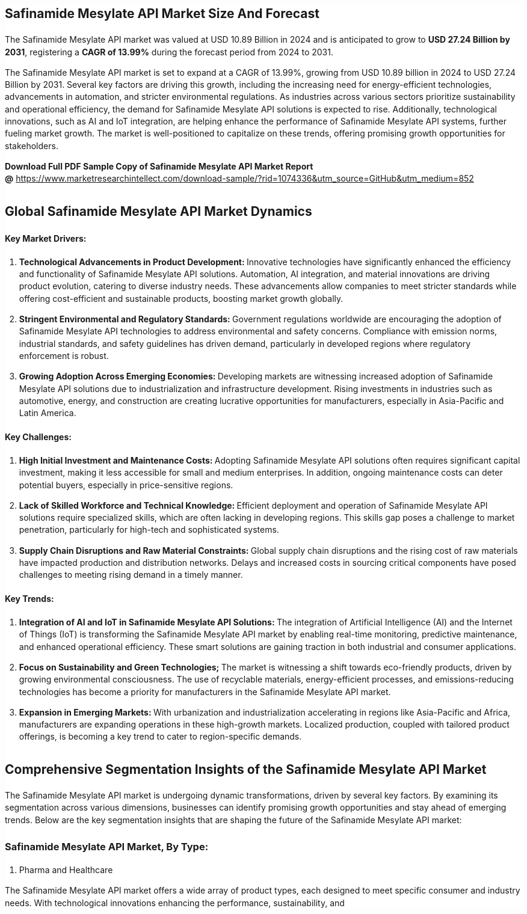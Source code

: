<h2>Safinamide Mesylate API Market Size And Forecast</h2><p>The Safinamide Mesylate API market was valued at USD 10.89 Billion in 2024 and is anticipated to grow to <strong>USD 27.24 Billion by 2031</strong>, registering a <strong>CAGR of 13.99%</strong> during the forecast period from 2024 to 2031.</p><p>The Safinamide Mesylate API market is set to expand at a CAGR of 13.99%, growing from USD 10.89 billion in 2024 to USD 27.24 Billion by 2031. Several key factors are driving this growth, including the increasing need for energy-efficient technologies, advancements in automation, and stricter environmental regulations. As industries across various sectors prioritize sustainability and operational efficiency, the demand for Safinamide Mesylate API solutions is expected to rise. Additionally, technological innovations, such as AI and IoT integration, are helping enhance the performance of Safinamide Mesylate API systems, further fueling market growth. The market is well-positioned to capitalize on these trends, offering promising growth opportunities for stakeholders.</p><p><strong>Download Full PDF Sample Copy of Safinamide Mesylate API Market Report @</strong>&nbsp;<a href="https://www.marketresearchintellect.com/download-sample/?rid=1074336&amp;utm_source=GitHub&amp;utm_medium=852">https://www.marketresearchintellect.com/download-sample/?rid=1074336&amp;utm_source=GitHub&amp;utm_medium=852</a></p><h2>Global Safinamide Mesylate API Market Dynamics</h2><h4><strong>Key Market Drivers:</strong></h4><ol><li><p><strong>Technological Advancements in Product Development:&nbsp;</strong>Innovative technologies have significantly enhanced the efficiency and functionality of Safinamide Mesylate API solutions. Automation, AI integration, and material innovations are driving product evolution, catering to diverse industry needs. These advancements allow companies to meet stricter standards while offering cost-efficient and sustainable products, boosting market growth globally.</p></li><li><p><strong>Stringent Environmental and Regulatory Standards:&nbsp;</strong>Government regulations worldwide are encouraging the adoption of Safinamide Mesylate API technologies to address environmental and safety concerns. Compliance with emission norms, industrial standards, and safety guidelines has driven demand, particularly in developed regions where regulatory enforcement is robust.</p></li><li><p><strong>Growing Adoption Across Emerging Economies:&nbsp;</strong>Developing markets are witnessing increased adoption of Safinamide Mesylate API solutions due to industrialization and infrastructure development. Rising investments in industries such as automotive, energy, and construction are creating lucrative opportunities for manufacturers, especially in Asia-Pacific and Latin America.</p></li></ol><h4><strong>Key Challenges:</strong></h4><ol><li><p><strong>High Initial Investment and Maintenance Costs:&nbsp;</strong>Adopting Safinamide Mesylate API solutions often requires significant capital investment, making it less accessible for small and medium enterprises. In addition, ongoing maintenance costs can deter potential buyers, especially in price-sensitive regions.</p></li><li><p><strong>Lack of Skilled Workforce and Technical Knowledge:&nbsp;</strong>Efficient deployment and operation of Safinamide Mesylate API solutions require specialized skills, which are often lacking in developing regions. This skills gap poses a challenge to market penetration, particularly for high-tech and sophisticated systems.</p></li><li><p><strong>Supply Chain Disruptions and Raw Material Constraints:&nbsp;</strong>Global supply chain disruptions and the rising cost of raw materials have impacted production and distribution networks. Delays and increased costs in sourcing critical components have posed challenges to meeting rising demand in a timely manner.</p></li></ol><h4><strong>Key Trends:</strong></h4><ol><li><p><strong>Integration of AI and IoT in Safinamide Mesylate API Solutions:&nbsp;</strong>The integration of Artificial Intelligence (AI) and the Internet of Things (IoT) is transforming the Safinamide Mesylate API market by enabling real-time monitoring, predictive maintenance, and enhanced operational efficiency. These smart solutions are gaining traction in both industrial and consumer applications.</p></li><li><p><strong>Focus on Sustainability and Green Technologies;&nbsp;</strong>The market is witnessing a shift towards eco-friendly products, driven by growing environmental consciousness. The use of recyclable materials, energy-efficient processes, and emissions-reducing technologies has become a priority for manufacturers in the Safinamide Mesylate API market.</p></li><li><p><strong>Expansion in Emerging Markets:&nbsp;</strong>With urbanization and industrialization accelerating in regions like Asia-Pacific and Africa, manufacturers are expanding operations in these high-growth markets. Localized production, coupled with tailored product offerings, is becoming a key trend to cater to region-specific demands.</p></li></ol><div class="article-main__content" data-test-id="publishing-text-block"><h2>Comprehensive Segmentation Insights of the Safinamide Mesylate API Market</h2><p>The Safinamide Mesylate API market is undergoing dynamic transformations, driven by several key factors. By examining its segmentation across various dimensions, businesses can identify promising growth opportunities and stay ahead of emerging trends. Below are the key segmentation insights that are shaping the future of the Safinamide Mesylate API market:</p><h3><strong>Safinamide Mesylate API Market, By Type:<br /></strong></h3><ol><li>Pharma and Healthcare</li></ol><p>The Safinamide Mesylate API market offers a wide array of product types, each designed to meet specific consumer and industry needs. With technological innovations enhancing the performance, sustainability, and